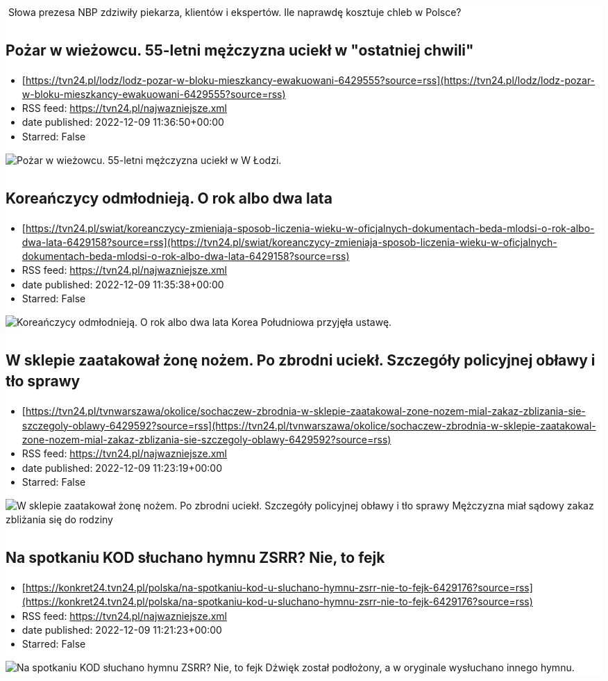 <img alt="" src="https://tvn24.pl/najnowsze/cdn-zdjecie-87sbt0-prezes-o-cenach-chleba-i-masla-o-wiele-nizsza-niz-tam-w-telewizjach-sie-informuje-6429384/alternates/LANDSCAPE_1280" />
    Słowa prezesa NBP zdziwiły piekarza, klientów i ekspertów. Ile naprawdę kosztuje chleb w Polsce?

## Pożar w wieżowcu. 55-letni mężczyzna uciekł w "ostatniej chwili"
 - [https://tvn24.pl/lodz/lodz-pozar-w-bloku-mieszkancy-ewakuowani-6429555?source=rss](https://tvn24.pl/lodz/lodz-pozar-w-bloku-mieszkancy-ewakuowani-6429555?source=rss)
 - RSS feed: https://tvn24.pl/najwazniejsze.xml
 - date published: 2022-12-09 11:36:50+00:00
 - Starred: False

<img alt="Pożar w wieżowcu. 55-letni mężczyzna uciekł w " src="https://tvn24.pl/najnowsze/cdn-zdjecie-8dq1if-plomienie-pojawily-sie-w-mieszkaniu-na-dziewiatym-pietrze-6429590/alternates/LANDSCAPE_1280" />
    W Łodzi.

## Koreańczycy odmłodnieją. O rok albo dwa lata
 - [https://tvn24.pl/swiat/koreanczycy-zmieniaja-sposob-liczenia-wieku-w-oficjalnych-dokumentach-beda-mlodsi-o-rok-albo-dwa-lata-6429158?source=rss](https://tvn24.pl/swiat/koreanczycy-zmieniaja-sposob-liczenia-wieku-w-oficjalnych-dokumentach-beda-mlodsi-o-rok-albo-dwa-lata-6429158?source=rss)
 - RSS feed: https://tvn24.pl/najwazniejsze.xml
 - date published: 2022-12-09 11:35:38+00:00
 - Starred: False

<img alt="Koreańczycy odmłodnieją. O rok albo dwa lata" src="https://tvn24.pl/najnowsze/cdn-zdjecie-hu5sp1-korea-poludniowa-dzieci-shutterstock420960715-6429251/alternates/LANDSCAPE_1280" />
    Korea Południowa przyjęła ustawę.

## W sklepie zaatakował żonę nożem. Po zbrodni uciekł. Szczegóły policyjnej obławy i tło sprawy
 - [https://tvn24.pl/tvnwarszawa/okolice/sochaczew-zbrodnia-w-sklepie-zaatakowal-zone-nozem-mial-zakaz-zblizania-sie-szczegoly-oblawy-6429592?source=rss](https://tvn24.pl/tvnwarszawa/okolice/sochaczew-zbrodnia-w-sklepie-zaatakowal-zone-nozem-mial-zakaz-zblizania-sie-szczegoly-oblawy-6429592?source=rss)
 - RSS feed: https://tvn24.pl/najwazniejsze.xml
 - date published: 2022-12-09 11:23:19+00:00
 - Starred: False

<img alt="W sklepie zaatakował żonę nożem. Po zbrodni uciekł. Szczegóły policyjnej obławy i tło sprawy" src="https://tvn24.pl/tvnwarszawa/najnowsze/cdn-zdjecie-sg4dcp-policyjna-oblawa-w-sochaczewie-6420334/alternates/LANDSCAPE_1280" />
    Mężczyzna miał sądowy zakaz zbliżania się do rodziny

## Na spotkaniu KOD słuchano hymnu ZSRR? Nie, to fejk
 - [https://konkret24.tvn24.pl/polska/na-spotkaniu-kod-u-sluchano-hymnu-zsrr-nie-to-fejk-6429176?source=rss](https://konkret24.tvn24.pl/polska/na-spotkaniu-kod-u-sluchano-hymnu-zsrr-nie-to-fejk-6429176?source=rss)
 - RSS feed: https://tvn24.pl/najwazniejsze.xml
 - date published: 2022-12-09 11:21:23+00:00
 - Starred: False

<img alt="Na spotkaniu KOD słuchano hymnu ZSRR? Nie, to fejk" src="https://konkret24.tvn24.pl/najnowsze/cdn-zdjecie-uhrlba-na-spotkaniu-kod-sluchano-hymnu-zsrr-nie-to-fejk-6429453/alternates/LANDSCAPE_1280" />
    Dźwięk został podłożony, a w oryginale wysłuchano innego hymnu.
